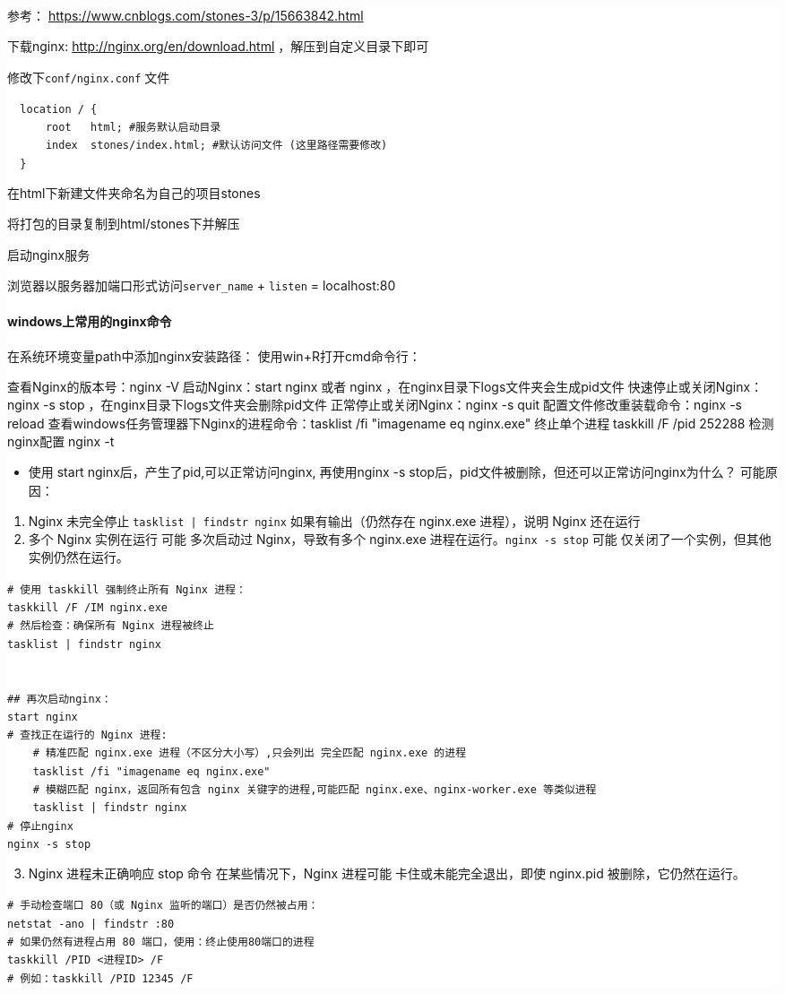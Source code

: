 参考： https://www.cnblogs.com/stones-3/p/15663842.html

下载nginx: http://nginx.org/en/download.html ，解压到自定义目录下即可

修改下`conf/nginx.conf` 文件

```nginx
  location / {
      root   html; #服务默认启动目录
      index  stones/index.html; #默认访问文件 (这里路径需要修改)
  }

```

在html下新建文件夹命名为自己的项目stones

将打包的目录复制到html/stones下并解压

启动nginx服务

浏览器以服务器加端口形式访问`server_name` + `listen` = localhost:80



#### windows上常用的nginx命令
在系统环境变量path中添加nginx安装路径：
使用win+R打开cmd命令行：

查看Nginx的版本号：nginx -V
启动Nginx：start nginx   或者  nginx  ，在nginx目录下logs文件夹会生成pid文件
快速停止或关闭Nginx：nginx -s stop ，在nginx目录下logs文件夹会删除pid文件
正常停止或关闭Nginx：nginx -s quit
配置文件修改重装载命令：nginx -s reload
查看windows任务管理器下Nginx的进程命令：tasklist /fi "imagename eq nginx.exe"
终止单个进程 taskkill /F /pid 252288
检测nginx配置  nginx -t


- 使用 start nginx后，产生了pid,可以正常访问nginx, 再使用nginx -s stop后，pid文件被删除，但还可以正常访问nginx为什么？
可能原因：
1. Nginx 未完全停止
`tasklist | findstr nginx` 如果有输出（仍然存在 nginx.exe 进程），说明 Nginx 还在运行
2. 多个 Nginx 实例在运行
可能 多次启动过 Nginx，导致有多个 nginx.exe 进程在运行。`nginx -s stop` 可能 仅关闭了一个实例，但其他实例仍然在运行。
```shell
# 使用 taskkill 强制终止所有 Nginx 进程：
taskkill /F /IM nginx.exe
# 然后检查：确保所有 Nginx 进程被终止
tasklist | findstr nginx


## 再次启动nginx：
start nginx
# 查找正在运行的 Nginx 进程:
    # 精准匹配 nginx.exe 进程（不区分大小写）,只会列出 完全匹配 nginx.exe 的进程
    tasklist /fi "imagename eq nginx.exe"  
    # 模糊匹配 nginx，返回所有包含 nginx 关键字的进程,可能匹配 nginx.exe、nginx-worker.exe 等类似进程
    tasklist | findstr nginx 
# 停止nginx
nginx -s stop
```
3. Nginx 进程未正确响应 stop 命令
在某些情况下，Nginx 进程可能 卡住或未能完全退出，即使 nginx.pid 被删除，它仍然在运行。
```shell
# 手动检查端口 80（或 Nginx 监听的端口）是否仍然被占用：
netstat -ano | findstr :80
# 如果仍然有进程占用 80 端口，使用：终止使用80端口的进程
taskkill /PID <进程ID> /F
# 例如：taskkill /PID 12345 /F
```
